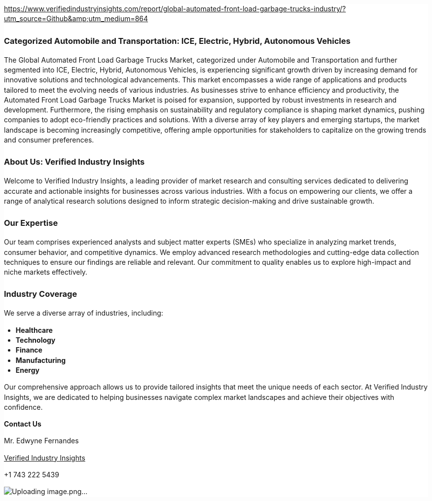 </strong><a href="https://www.verifiedindustryinsights.com/report/global-automated-front-load-garbage-trucks-industry/?utm_source=Github&amp;utm_medium=864">https://www.verifiedindustryinsights.com/report/global-automated-front-load-garbage-trucks-industry/?utm_source=Github&amp;utm_medium=864</a>&nbsp;</p><h3>Categorized Automobile and Transportation: ICE, Electric, Hybrid, Autonomous Vehicles </h3><p>The Global Automated Front Load Garbage Trucks Market, categorized under Automobile and Transportation and further segmented into ICE, Electric, Hybrid, Autonomous Vehicles, is experiencing significant growth driven by increasing demand for innovative solutions and technological advancements. This market encompasses a wide range of applications and products tailored to meet the evolving needs of various industries. As businesses strive to enhance efficiency and productivity, the Automated Front Load Garbage Trucks Market is poised for expansion, supported by robust investments in research and development. Furthermore, the rising emphasis on sustainability and regulatory compliance is shaping market dynamics, pushing companies to adopt eco-friendly practices and solutions. With a diverse array of key players and emerging startups, the market landscape is becoming increasingly competitive, offering ample opportunities for stakeholders to capitalize on the growing trends and consumer preferences.</p><h3>About Us: Verified Industry Insights</h3><p>Welcome to Verified Industry Insights, a leading provider of market research and consulting services dedicated to delivering accurate and actionable insights for businesses across various industries. With a focus on empowering our clients, we offer a range of analytical research solutions designed to inform strategic decision-making and drive sustainable growth.</p><h3>Our Expertise</h3><p>Our team comprises experienced analysts and subject matter experts (SMEs) who specialize in analyzing market trends, consumer behavior, and competitive dynamics. We employ advanced research methodologies and cutting-edge data collection techniques to ensure our findings are reliable and relevant. Our commitment to quality enables us to explore high-impact and niche markets effectively.</p><h3>Industry Coverage</h3><p>We serve a diverse array of industries, including:</p><ul><li><strong>Healthcare</strong></li><li><strong>Technology</strong></li><li><strong>Finance</strong></li><li><strong>Manufacturing</strong></li><li><strong>Energy</strong></li></ul><p>Our comprehensive approach allows us to provide tailored insights that meet the unique needs of each sector. At Verified Industry Insights, we are dedicated to helping businesses navigate complex market landscapes and achieve their objectives with confidence.</p><p><strong>Contact Us</strong></p><p>Mr. Edwyne Fernandes</p><p><a href="https://www.verifiedindustryinsights.com/">Verified Industry Insights</a></p><p>+1 743 222 5439</p>
![Uploading image.png…]()
